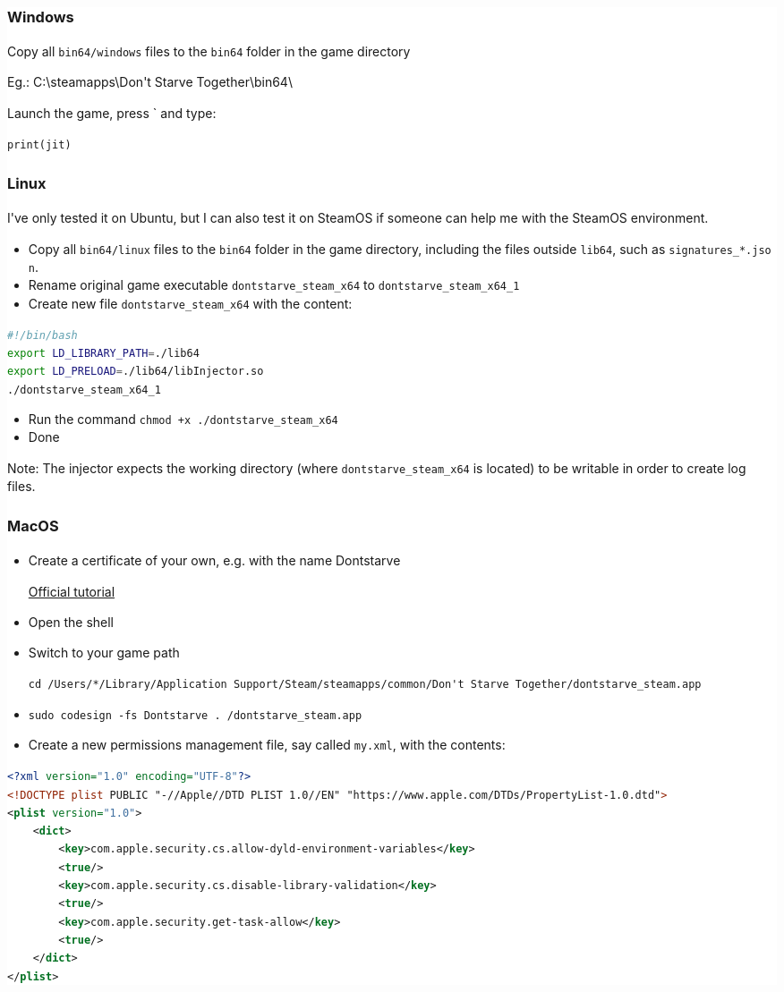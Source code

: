 ### Windows

Copy all `bin64/windows` files to the `bin64` folder in the game directory

Eg.: C:\\steamapps\\Don't Starve Together\\bin64\

Launch the game, press ` and type:

```
print(jit)
```

### Linux

I've only tested it on Ubuntu, but I can also test it on SteamOS if someone can help me with the SteamOS environment.

- Copy all `bin64/linux` files to the `bin64` folder in the game directory, including the files outside `lib64`, such as `signatures_*.json`.
- Rename original game executable `dontstarve_steam_x64` to `dontstarve_steam_x64_1`
- Create new file `dontstarve_steam_x64` with the content:

```bash
#!/bin/bash
export LD_LIBRARY_PATH=./lib64
export LD_PRELOAD=./lib64/libInjector.so
./dontstarve_steam_x64_1
```

- Run the command `chmod +x ./dontstarve_steam_x64`
- Done

Note: The injector expects the working directory (where `dontstarve_steam_x64`
is located) to be writable in order to create log files.

### MacOS

- Create a certificate of your own, e.g. with the name Dontstarve

  [Official tutorial](https://support.apple.com/zh-cn/guide/keychain-access/kyca8916/mac)

- Open the shell
- Switch to your game path

  `cd /Users/*/Library/Application Support/Steam/steamapps/common/Don't Starve Together/dontstarve_steam.app`

- `sudo codesign -fs Dontstarve . /dontstarve_steam.app`
- Create a new permissions management file, say called `my.xml`, with the contents:

```xml
<?xml version="1.0" encoding="UTF-8"?>
<!DOCTYPE plist PUBLIC "-//Apple//DTD PLIST 1.0//EN" "https://www.apple.com/DTDs/PropertyList-1.0.dtd">
<plist version="1.0">
    <dict>
        <key>com.apple.security.cs.allow-dyld-environment-variables</key>
        <true/>
        <key>com.apple.security.cs.disable-library-validation</key>
        <true/>
        <key>com.apple.security.get-task-allow</key>
        <true/>
    </dict>
</plist>
```
